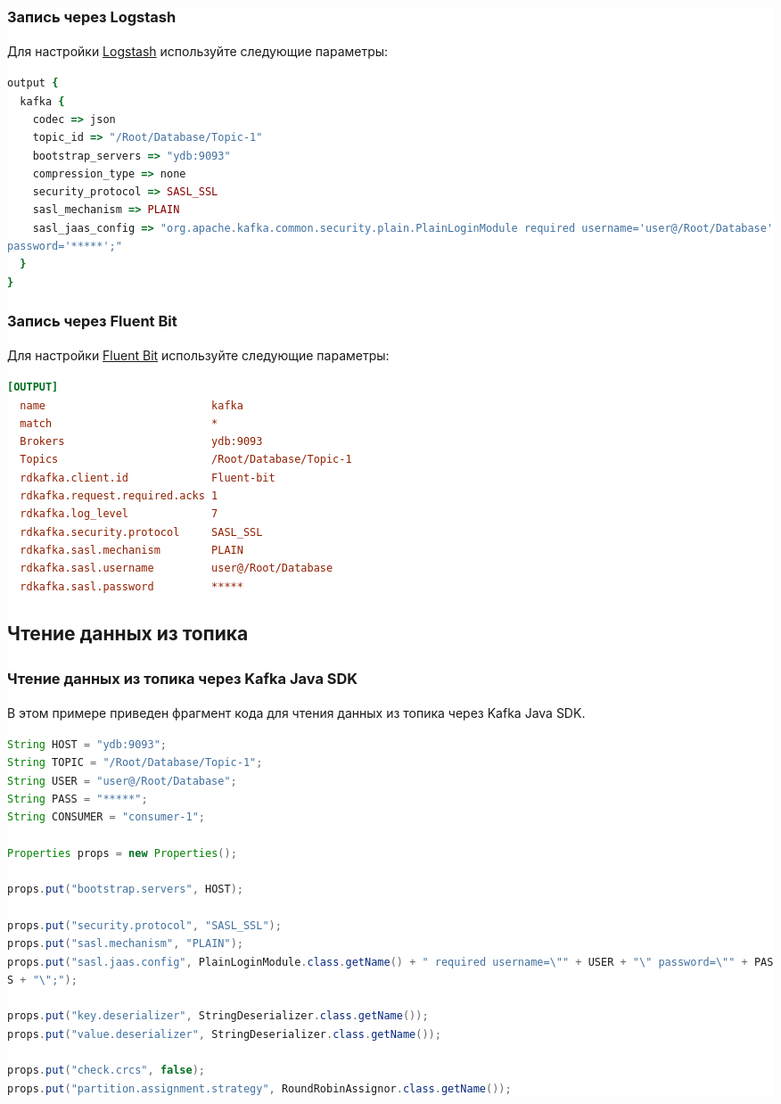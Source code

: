 ### Запись через Logstash

Для настройки [Logstash](https://github.com/elastic/logstash) используйте следующие параметры:

```ruby
output {
  kafka {
    codec => json
    topic_id => "/Root/Database/Topic-1"
    bootstrap_servers => "ydb:9093"
    compression_type => none
    security_protocol => SASL_SSL
    sasl_mechanism => PLAIN
    sasl_jaas_config => "org.apache.kafka.common.security.plain.PlainLoginModule required username='user@/Root/Database' password='*****';"
  }
}
```

### Запись через Fluent Bit

Для настройки [Fluent Bit](https://github.com/fluent/fluent-bit) используйте следующие параметры:

```ini
[OUTPUT]
  name                          kafka
  match                         *
  Brokers                       ydb:9093
  Topics                        /Root/Database/Topic-1
  rdkafka.client.id             Fluent-bit
  rdkafka.request.required.acks 1
  rdkafka.log_level             7
  rdkafka.security.protocol     SASL_SSL
  rdkafka.sasl.mechanism        PLAIN
  rdkafka.sasl.username         user@/Root/Database
  rdkafka.sasl.password         *****
```

## Чтение данных из топика

### Чтение данных из топика через Kafka Java SDK

В этом примере приведен фрагмент кода для чтения данных из топика через Kafka Java SDK.

```java
String HOST = "ydb:9093";
String TOPIC = "/Root/Database/Topic-1";
String USER = "user@/Root/Database";
String PASS = "*****";
String CONSUMER = "consumer-1";

Properties props = new Properties();

props.put("bootstrap.servers", HOST);

props.put("security.protocol", "SASL_SSL");
props.put("sasl.mechanism", "PLAIN");
props.put("sasl.jaas.config", PlainLoginModule.class.getName() + " required username=\"" + USER + "\" password=\"" + PASS + "\";");

props.put("key.deserializer", StringDeserializer.class.getName());
props.put("value.deserializer", StringDeserializer.class.getName());

props.put("check.crcs", false);
props.put("partition.assignment.strategy", RoundRobinAssignor.class.getName());
```